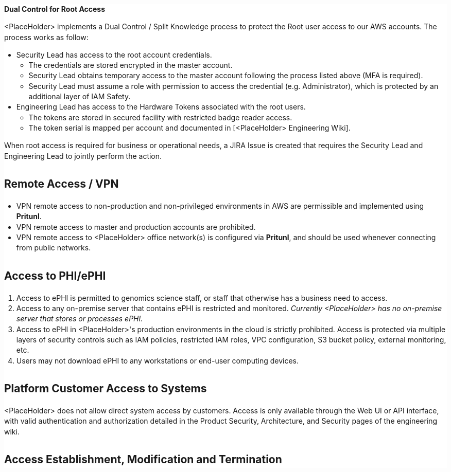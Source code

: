 **Dual Control for Root Access**

\<PlaceHolder> implements a Dual Control / Split Knowledge process to protect the Root user access to our AWS accounts. The process works as follow:

* Security Lead has access to the root account credentials.
  * The credentials are stored encrypted in the master account.
  * Security Lead obtains temporary access to the master account following the process listed above (MFA is required).
  * Security Lead must assume a role with permission to access the credential (e.g. Administrator), which is protected by an additional layer of IAM Safety.
* Engineering Lead has access to the Hardware Tokens associated with the root users.
  * The tokens are stored in secured facility with restricted badge reader access.
  * The token serial is mapped per account and documented in \[\<PlaceHolder> Engineering Wiki].

When root access is required for business or operational needs, a JIRA Issue is created that requires the Security Lead and Engineering Lead to jointly perform the action.





## Remote Access / VPN

* VPN remote access to non-production and non-privileged environments in AWS are permissible and implemented using **Pritunl**.
* VPN remote access to master and production accounts are prohibited.
* VPN remote access to \<PlaceHolder> office network(s) is configured via **Pritunl**, and should be used whenever connecting from public networks.





## Access to PHI/ePHI

1. Access to ePHI is permitted to genomics science staff, or staff that otherwise has a business need to access.
2. Access to any on-premise server that contains ePHI is restricted and monitored. _Currently \<PlaceHolder> has no on-premise server that stores or processes ePHI._
3. Access to ePHI in \<PlaceHolder>'s production environments in the cloud is strictly prohibited. Access is protected via multiple layers of security controls such as IAM policies, restricted IAM roles, VPC configuration, S3 bucket policy, external monitoring, etc.
4. Users may not download ePHI to any workstations or end-user computing devices.



## Platform Customer Access to Systems

\<PlaceHolder> does not allow direct system access by customers. Access is only available through the Web UI or API interface, with valid authentication and authorization detailed in the Product Security, Architecture, and Security pages of the engineering wiki.





## Access Establishment, Modification and Termination
